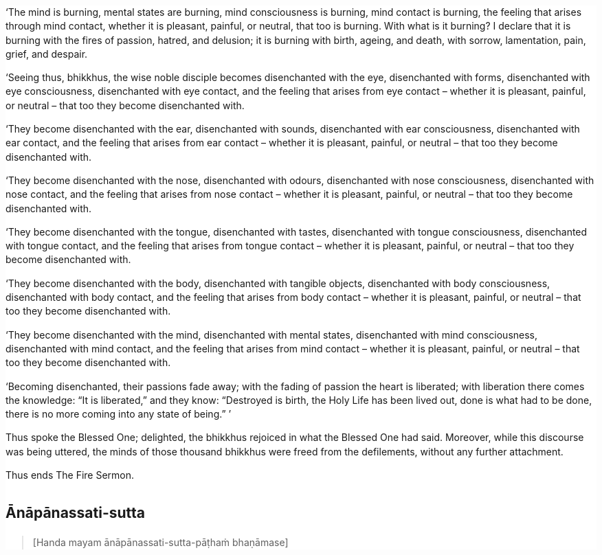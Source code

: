 ‘The mind is burning, mental states are burning, mind consciousness is
burning, mind contact is burning, the feeling that arises through mind
contact, whether it is pleasant, painful, or neutral, that too is
burning. With what is it burning? I declare that it is burning with the
fires of passion, hatred, and delusion; it is burning with birth,
ageing, and death, with sorrow, lamentation, pain, grief, and despair.

‘Seeing thus, bhikkhus, the wise noble disciple becomes disenchanted
with the eye, disenchanted with forms, disenchanted with eye
consciousness, disenchanted with eye contact, and the feeling that
arises from eye contact &ndash; whether it is pleasant, painful, or
neutral &ndash; that too they become disenchanted with.

‘They become disenchanted with the ear, disenchanted with sounds,
disenchanted with ear consciousness, disenchanted with ear contact, and
the feeling that arises from ear contact &ndash; whether it is pleasant,
painful, or neutral &ndash; that too they become disenchanted with.

‘They become disenchanted with the nose, disenchanted with odours,
disenchanted with nose consciousness, disenchanted with nose contact,
and the feeling that arises from nose contact &ndash; whether it is pleasant,
painful, or neutral &ndash; that too they become disenchanted with.

‘They become disenchanted with the tongue, disenchanted with tastes,
disenchanted with tongue consciousness, disenchanted with tongue
contact, and the feeling that arises from tongue contact &ndash; whether it is
pleasant, painful, or neutral &ndash; that too they become disenchanted with.

‘They become disenchanted with the body, disenchanted with tangible
objects, disenchanted with body consciousness, disenchanted with body
contact, and the feeling that arises from body contact &ndash; whether it is
pleasant, painful, or neutral &ndash; that too they become disenchanted with.

‘They become disenchanted with the mind, disenchanted with mental
states, disenchanted with mind consciousness, disenchanted with mind
contact, and the feeling that arises from mind contact &ndash; whether it is
pleasant, painful, or neutral &ndash; that too they become disenchanted with.

‘Becoming disenchanted, their passions fade away; with the fading of
passion the heart is liberated; with liberation there comes the
knowledge: “It is liberated,” and they know: “Destroyed is birth, the
Holy Life has been lived out, done is what had to be done, there is no
more coming into any state of being.” ’

Thus spoke the Blessed One; delighted, the bhikkhus rejoiced in what the
Blessed One had said. Moreover, while this discourse was being uttered, the
minds of those thousand bhikkhus were freed from the defilements,
without any further attachment.

Thus ends The Fire Sermon.

## Ānāpānassati-sutta<a id="anapanassati"></a>

> [Handa mayam ānāpānassati-sutta-pāṭhaṁ bhaṇāmase]
